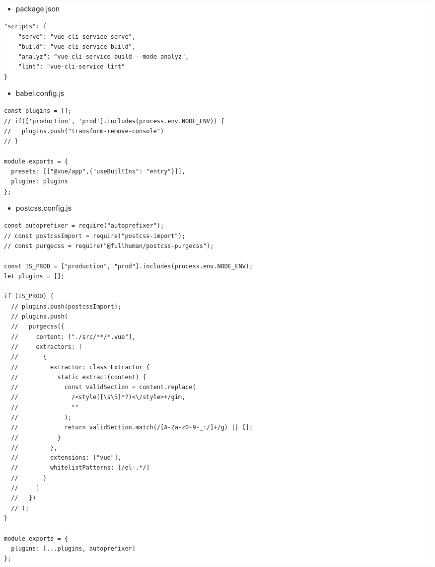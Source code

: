- package.json

```$xslt
"scripts": {
    "serve": "vue-cli-service serve",
    "build": "vue-cli-service build",
    "analyz": "vue-cli-service build --mode analyz",
    "lint": "vue-cli-service lint"
}
```

- babel.config.js

```$xslt
const plugins = [];
// if(['production', 'prod'].includes(process.env.NODE_ENV)) {
//   plugins.push("transform-remove-console")
// }

module.exports = {
  presets: [["@vue/app",{"useBuiltIns": "entry"}]],
  plugins: plugins
};
```

- postcss.config.js

```
const autoprefixer = require("autoprefixer");
// const postcssImport = require("postcss-import");
// const purgecss = require("@fullhuman/postcss-purgecss");

const IS_PROD = ["production", "prod"].includes(process.env.NODE_ENV);
let plugins = [];

if (IS_PROD) {
  // plugins.push(postcssImport);
  // plugins.push(
  //   purgecss({
  //     content: ["./src/**/*.vue"],
  //     extractors: [
  //       {
  //         extractor: class Extractor {
  //           static extract(content) {
  //             const validSection = content.replace(
  //               /<style([\s\S]*?)<\/style>+/gim,
  //               ""
  //             );
  //             return validSection.match(/[A-Za-z0-9-_:/]+/g) || [];
  //           }
  //         },
  //         extensions: ["vue"],
  //         whitelistPatterns: [/el-.*/]
  //       }
  //     ]
  //   })
  // );
}

module.exports = {
  plugins: [...plugins, autoprefixer]
};
```
